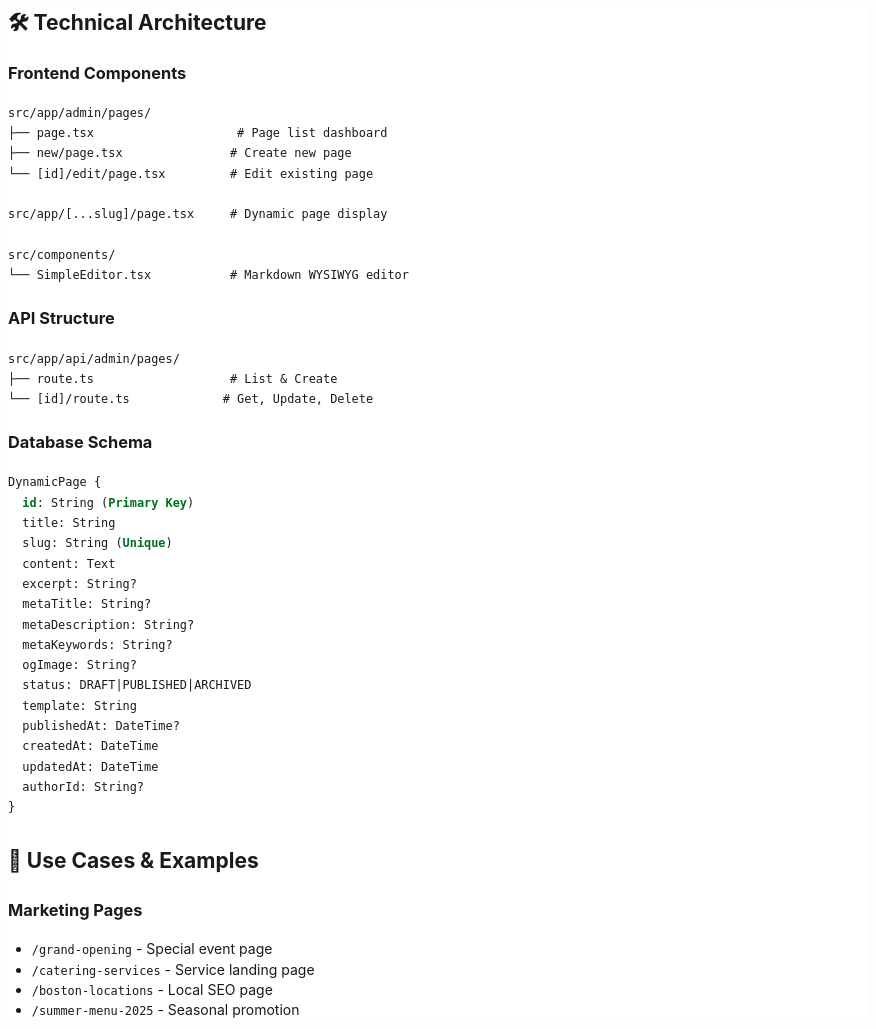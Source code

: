 ## 🛠 **Technical Architecture**

### **Frontend Components**
```
src/app/admin/pages/
├── page.tsx                    # Page list dashboard
├── new/page.tsx               # Create new page
└── [id]/edit/page.tsx         # Edit existing page

src/app/[...slug]/page.tsx     # Dynamic page display

src/components/
└── SimpleEditor.tsx           # Markdown WYSIWYG editor
```

### **API Structure**
```
src/app/api/admin/pages/
├── route.ts                   # List & Create
└── [id]/route.ts             # Get, Update, Delete
```

### **Database Schema**
```sql
DynamicPage {
  id: String (Primary Key)
  title: String
  slug: String (Unique)
  content: Text
  excerpt: String?
  metaTitle: String?
  metaDescription: String?
  metaKeywords: String?
  ogImage: String?
  status: DRAFT|PUBLISHED|ARCHIVED
  template: String
  publishedAt: DateTime?
  createdAt: DateTime
  updatedAt: DateTime
  authorId: String?
}
```

## 🎯 **Use Cases & Examples**

### **Marketing Pages**
- `/grand-opening` - Special event page
- `/catering-services` - Service landing page
- `/boston-locations` - Local SEO page
- `/summer-menu-2025` - Seasonal promotion
